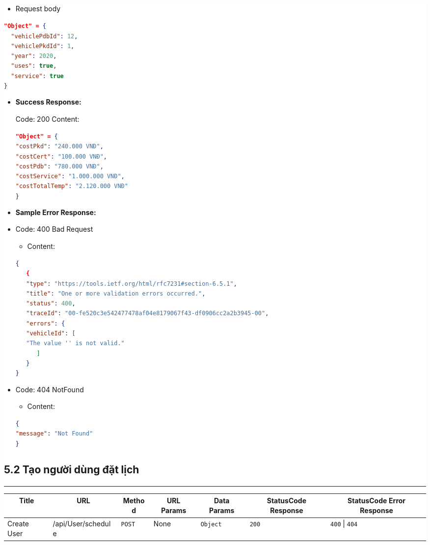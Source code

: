 * Request body
```json
"Object" = {
  "vehiclePdbId": 12,
  "vehiclePkdId": 1,
  "year": 2020,
  "uses": true,
  "service": true
}
```

* **Success Response:**

    Code: 200
    Content:
    ```json
   "Object" = {
   "costPkd": "240.000 VNĐ", 
   "costCert": "100.000 VNĐ", 
   "costPdb": "780.000 VNĐ", 
   "costService": "1.000.000 VNĐ", 
   "costTotalTemp": "2.120.000 VNĐ" 
   }
   ```
* **Sample Error Response:**
* Code: 400 Bad Request
   * Content: 
   ```JSON
   {
      {
      "type": "https://tools.ietf.org/html/rfc7231#section-6.5.1",
      "title": "One or more validation errors occurred.",
      "status": 400,
      "traceId": "00-fe520c3e542477478af04e8179067f43-df0906cc2a2b3945-00",
      "errors": {
      "vehicleId": [
      "The value '' is not valid."
         ]
      }
   }
   ```
* Code: 404 NotFound
   * Content: 
   ```JSON
   {
   "message": "Not Found"
   }
   ```
## 5.2 Tạo người dùng đặt lịch
---
| Title          | URL                | Method | URL Params  | Data Params | StatusCode Response | StatusCode Error Response |
| -------------- | ------------------ | ------ | ----------- | ----------- | ------------------- | ------------------------- |
| Create User    | /api/User/schedule | `POST` | None        | `Object`    | `200`               | `400` \| `404`            |
